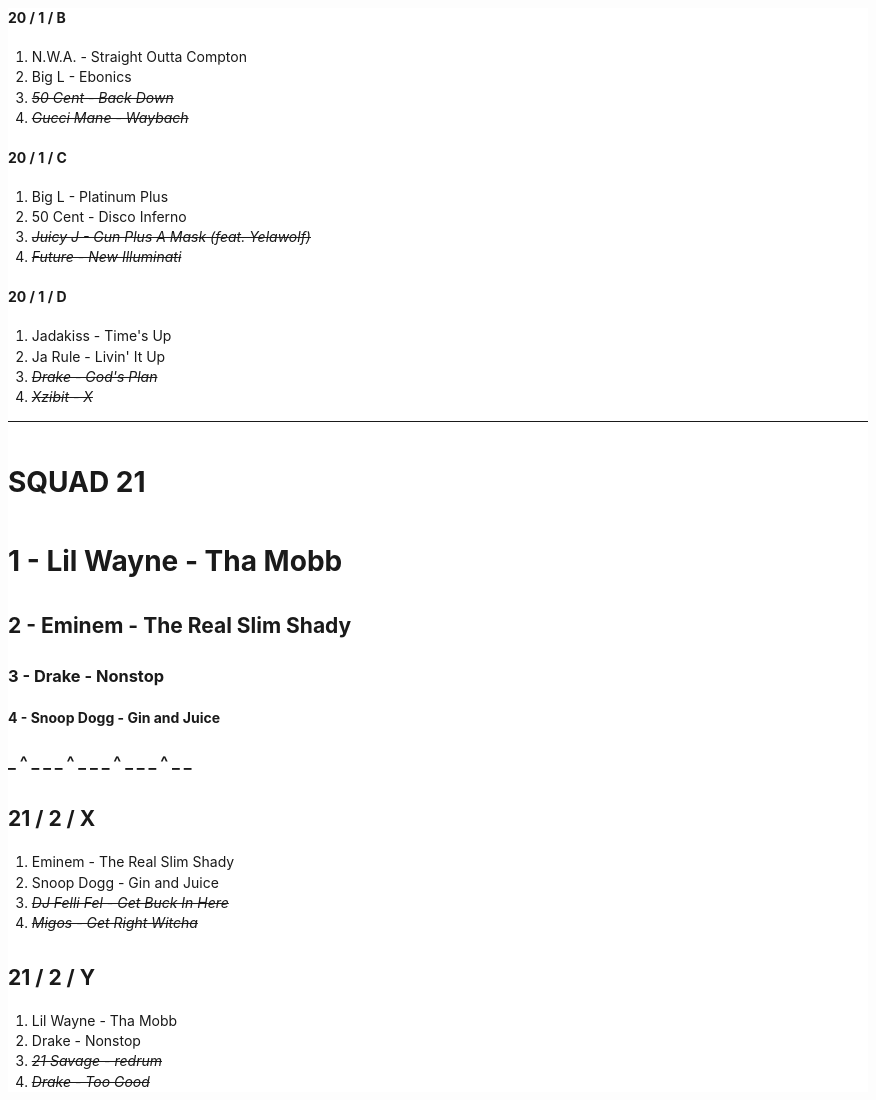 #### 20 / 1 / B

1. N.W.A. - Straight Outta Compton
2. Big L - Ebonics
3. ~~_50 Cent - Back Down_~~
4. ~~_Gucci Mane - Waybach_~~

#### 20 / 1 / C

1. Big L - Platinum Plus
2. 50 Cent - Disco Inferno
3. ~~_Juicy J - Gun Plus A Mask (feat. Yelawolf)_~~
4. ~~_Future - New Illuminati_~~

#### 20 / 1 / D

1. Jadakiss - Time's Up
2. Ja Rule - Livin' It Up
3. ~~_Drake - God's Plan_~~
4. ~~_Xzibit - X_~~

---



# SQUAD 21

# 1 - Lil Wayne - Tha Mobb

## 2 - Eminem - The Real Slim Shady

### 3 - Drake - Nonstop

#### 4 - Snoop Dogg - Gin and Juice

### _ ^ _ _ _ ^ _ _ _ ^ _ _ _ ^ _ _ 

## 21 / 2 / X

1. Eminem - The Real Slim Shady
2. Snoop Dogg - Gin and Juice
3. ~~_DJ Felli Fel - Get Buck In Here_~~
4. ~~_Migos - Get Right Witcha_~~

## 21 / 2 / Y

1. Lil Wayne - Tha Mobb
2. Drake - Nonstop
3. ~~_21 Savage - redrum_~~
4. ~~_Drake - Too Good_~~
